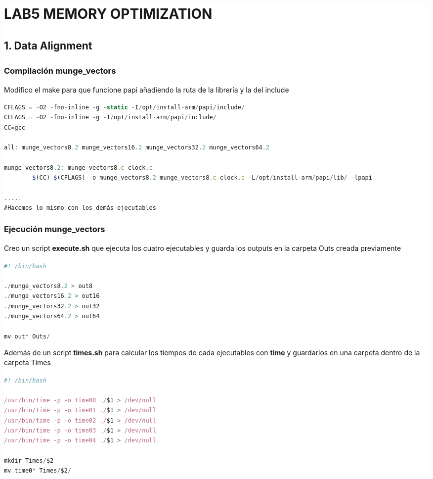 # LAB5 MEMORY OPTIMIZATION

## 1. Data Alignment

### Compilación munge_vectors

Modifico el make para que funcione papi añadiendo la ruta de la librería y la del include 

````javascript
CFLAGS = -O2 -fno-inline -g -static -I/opt/install-arm/papi/include/
CFLAGS = -O2 -fno-inline -g -I/opt/install-arm/papi/include/
CC=gcc

all: munge_vectors8.2 munge_vectors16.2 munge_vectors32.2 munge_vectors64.2

munge_vectors8.2: munge_vectors8.c clock.c
        $(CC) $(CFLAGS) -o munge_vectors8.2 munge_vectors8.c clock.c -L/opt/install-arm/papi/lib/ -lpapi

.....
#Hacemos lo mismo con los demás ejecutables
````



### Ejecución munge_vectors

Creo un script  **execute.sh**  que ejecuta los cuatro ejecutables y guarda los outputs en la carpeta Outs creada previamente 

````javascript
#! /bin/bash

./munge_vectors8.2 > out8
./munge_vectors16.2 > out16
./munge_vectors32.2 > out32
./munge_vectors64.2 > out64

mv out* Outs/
````

Además de un script  **times.sh**  para calcular los tiempos de cada ejecutables con **time** y guardarlos en una carpeta dentro de la carpeta Times

````javascript
#! /bin/bash

/usr/bin/time -p -o time00 ./$1 > /dev/null
/usr/bin/time -p -o time01 ./$1 > /dev/null
/usr/bin/time -p -o time02 ./$1 > /dev/null
/usr/bin/time -p -o time03 ./$1 > /dev/null
/usr/bin/time -p -o time04 ./$1 > /dev/null

mkdir Times/$2
mv time0* Times/$2/
````
